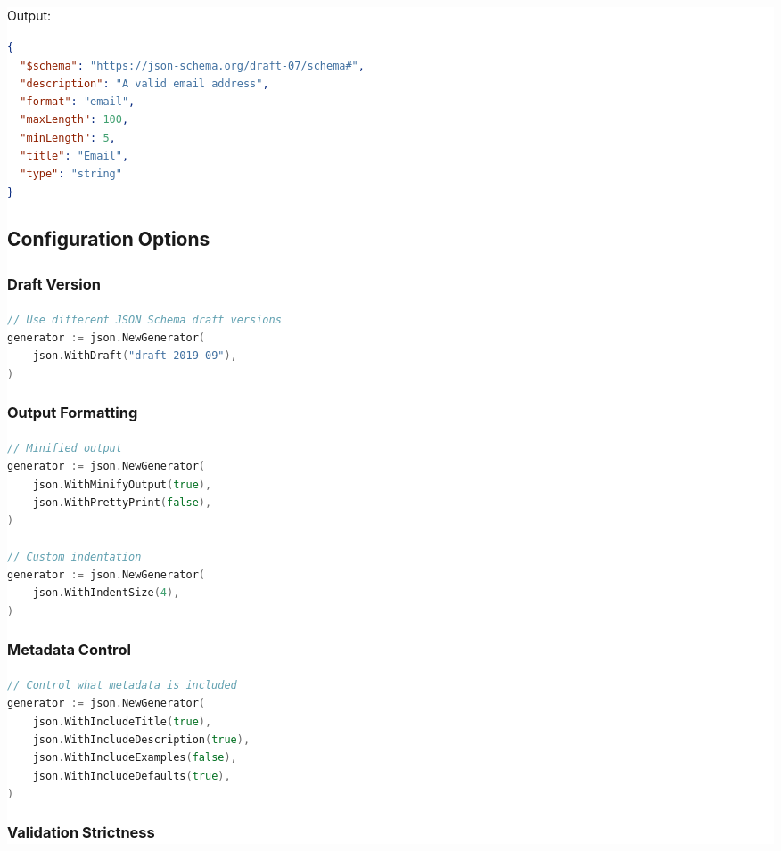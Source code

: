 Output:
```json
{
  "$schema": "https://json-schema.org/draft-07/schema#",
  "description": "A valid email address",
  "format": "email",
  "maxLength": 100,
  "minLength": 5,
  "title": "Email",
  "type": "string"
}
```

## Configuration Options

### Draft Version

```go
// Use different JSON Schema draft versions
generator := json.NewGenerator(
    json.WithDraft("draft-2019-09"),
)
```

### Output Formatting

```go
// Minified output
generator := json.NewGenerator(
    json.WithMinifyOutput(true),
    json.WithPrettyPrint(false),
)

// Custom indentation
generator := json.NewGenerator(
    json.WithIndentSize(4),
)
```

### Metadata Control

```go
// Control what metadata is included
generator := json.NewGenerator(
    json.WithIncludeTitle(true),
    json.WithIncludeDescription(true),
    json.WithIncludeExamples(false),
    json.WithIncludeDefaults(true),
)
```

### Validation Strictness
